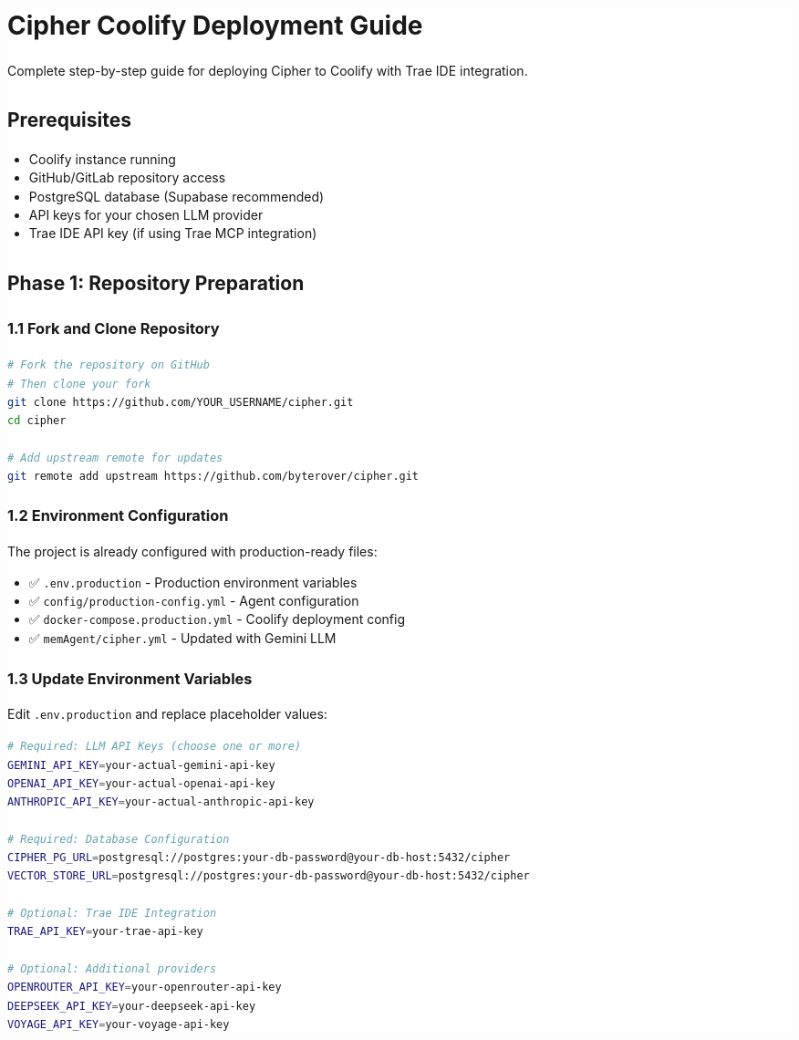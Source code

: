 # Cipher Coolify Deployment Guide

Complete step-by-step guide for deploying Cipher to Coolify with Trae IDE integration.

## Prerequisites

- Coolify instance running
- GitHub/GitLab repository access
- PostgreSQL database (Supabase recommended)
- API keys for your chosen LLM provider
- Trae IDE API key (if using Trae MCP integration)

## Phase 1: Repository Preparation

### 1.1 Fork and Clone Repository

```bash
# Fork the repository on GitHub
# Then clone your fork
git clone https://github.com/YOUR_USERNAME/cipher.git
cd cipher

# Add upstream remote for updates
git remote add upstream https://github.com/byterover/cipher.git
```

### 1.2 Environment Configuration

The project is already configured with production-ready files:

- ✅ `.env.production` - Production environment variables
- ✅ `config/production-config.yml` - Agent configuration
- ✅ `docker-compose.production.yml` - Coolify deployment config
- ✅ `memAgent/cipher.yml` - Updated with Gemini LLM

### 1.3 Update Environment Variables

Edit `.env.production` and replace placeholder values:

```bash
# Required: LLM API Keys (choose one or more)
GEMINI_API_KEY=your-actual-gemini-api-key
OPENAI_API_KEY=your-actual-openai-api-key
ANTHROPIC_API_KEY=your-actual-anthropic-api-key

# Required: Database Configuration
CIPHER_PG_URL=postgresql://postgres:your-db-password@your-db-host:5432/cipher
VECTOR_STORE_URL=postgresql://postgres:your-db-password@your-db-host:5432/cipher

# Optional: Trae IDE Integration
TRAE_API_KEY=your-trae-api-key

# Optional: Additional providers
OPENROUTER_API_KEY=your-openrouter-api-key
DEEPSEEK_API_KEY=your-deepseek-api-key
VOYAGE_API_KEY=your-voyage-api-key
```
